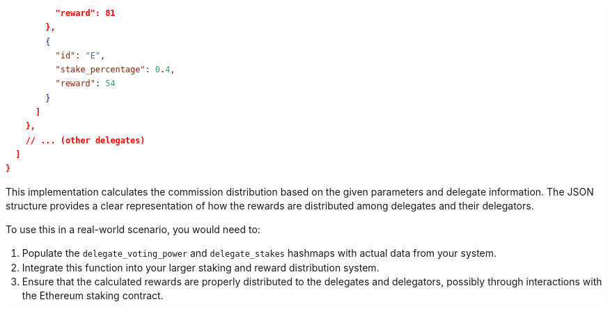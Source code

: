 ```json
          "reward": 81
        },
        {
          "id": "E",
          "stake_percentage": 0.4,
          "reward": 54
        }
      ]
    },
    // ... (other delegates)
  ]
}

```

This implementation calculates the commission distribution based on the given parameters and delegate information. The JSON structure provides a clear representation of how the rewards are distributed among delegates and their delegators.

To use this in a real-world scenario, you would need to:

1. Populate the `delegate_voting_power` and `delegate_stakes` hashmaps with actual data from your system.
2. Integrate this function into your larger staking and reward distribution system.
3. Ensure that the calculated rewards are properly distributed to the delegates and delegators, possibly through interactions with the Ethereum staking contract.
